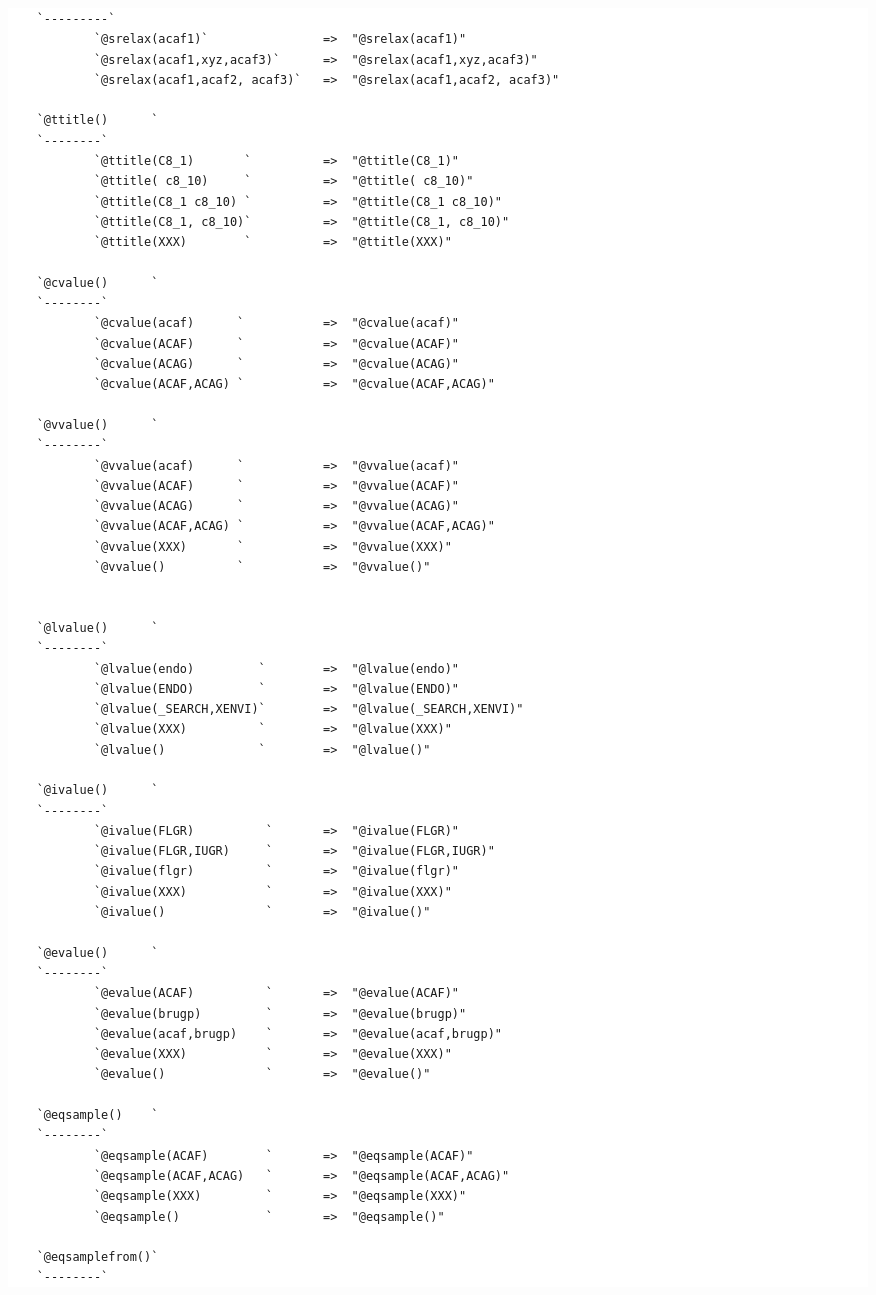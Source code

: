 ```
    `---------`
            `@srelax(acaf1)`                =>  "@srelax(acaf1)"
            `@srelax(acaf1,xyz,acaf3)`      =>  "@srelax(acaf1,xyz,acaf3)"
            `@srelax(acaf1,acaf2, acaf3)`   =>  "@srelax(acaf1,acaf2, acaf3)"
 
    `@ttitle()      `
    `--------`
            `@ttitle(C8_1)       `          =>  "@ttitle(C8_1)"
            `@ttitle( c8_10)     `          =>  "@ttitle( c8_10)"
            `@ttitle(C8_1 c8_10) `          =>  "@ttitle(C8_1 c8_10)"
            `@ttitle(C8_1, c8_10)`          =>  "@ttitle(C8_1, c8_10)"
            `@ttitle(XXX)        `          =>  "@ttitle(XXX)"
 
    `@cvalue()      `
    `--------`
            `@cvalue(acaf)      `           =>  "@cvalue(acaf)"
            `@cvalue(ACAF)      `           =>  "@cvalue(ACAF)"
            `@cvalue(ACAG)      `           =>  "@cvalue(ACAG)"
            `@cvalue(ACAF,ACAG) `           =>  "@cvalue(ACAF,ACAG)"
 
    `@vvalue()      `
    `--------`
            `@vvalue(acaf)      `           =>  "@vvalue(acaf)"
            `@vvalue(ACAF)      `           =>  "@vvalue(ACAF)"
            `@vvalue(ACAG)      `           =>  "@vvalue(ACAG)"
            `@vvalue(ACAF,ACAG) `           =>  "@vvalue(ACAF,ACAG)"
            `@vvalue(XXX)       `           =>  "@vvalue(XXX)"
            `@vvalue()          `           =>  "@vvalue()"
 
 
    `@lvalue()      `
    `--------`
            `@lvalue(endo)         `        =>  "@lvalue(endo)"
            `@lvalue(ENDO)         `        =>  "@lvalue(ENDO)"
            `@lvalue(_SEARCH,XENVI)`        =>  "@lvalue(_SEARCH,XENVI)"
            `@lvalue(XXX)          `        =>  "@lvalue(XXX)"
            `@lvalue()             `        =>  "@lvalue()"
 
    `@ivalue()      `
    `--------`
            `@ivalue(FLGR)          `       =>  "@ivalue(FLGR)"
            `@ivalue(FLGR,IUGR)     `       =>  "@ivalue(FLGR,IUGR)"
            `@ivalue(flgr)          `       =>  "@ivalue(flgr)"
            `@ivalue(XXX)           `       =>  "@ivalue(XXX)"
            `@ivalue()              `       =>  "@ivalue()"
 
    `@evalue()      `
    `--------`
            `@evalue(ACAF)          `       =>  "@evalue(ACAF)"
            `@evalue(brugp)         `       =>  "@evalue(brugp)"
            `@evalue(acaf,brugp)    `       =>  "@evalue(acaf,brugp)"
            `@evalue(XXX)           `       =>  "@evalue(XXX)"
            `@evalue()              `       =>  "@evalue()"
 
    `@eqsample()    `
    `--------`
            `@eqsample(ACAF)        `       =>  "@eqsample(ACAF)"
            `@eqsample(ACAF,ACAG)   `       =>  "@eqsample(ACAF,ACAG)"
            `@eqsample(XXX)         `       =>  "@eqsample(XXX)"
            `@eqsample()            `       =>  "@eqsample()"
 
    `@eqsamplefrom()`
    `--------`
```